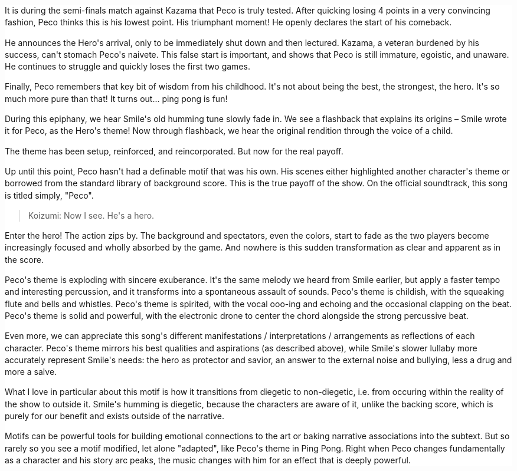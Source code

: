 It is during the semi-finals match against Kazama that Peco is truly tested. After quicking losing 4 points in a very convincing fashion, Peco thinks this is his lowest point. His triumphant moment! He openly declares the start of his comeback.

<video file="e10_false_return.mp4"></video>

He announces the Hero's arrival, only to be immediately shut down and then lectured. Kazama, a veteran burdened by his success, can't stomach Peco's naivete. This false start is important, and shows that Peco is still immature, egoistic, and unaware. He continues to struggle and quickly loses the first two games.

Finally, Peco remembers that key bit of wisdom from his childhood. It's not about being the best, the strongest, the hero. It's so much more pure than that! It turns out... ping pong is fun!

<video file="e10_peco_epiphany.mp4"></video>

During this epiphany, we hear Smile's old humming tune slowly fade in. We see a flashback that explains its origins – Smile wrote it for Peco, as the Hero's theme! Now through flashback, we hear the original rendition through the voice of a child.

The theme has been setup, reinforced, and reincorporated. But now for the real payoff.

Up until this point, Peco hasn't had a definable motif that was his own. His scenes either highlighted another character's theme or borrowed from the standard library of background score. This is the true payoff of the show. On the official soundtrack, this song is titled simply, "Peco".

<video file="e10_peco_theme.mp4"></video>

> Koizumi: Now I see. He's a hero.

Enter the hero! The action zips by. The background and spectators, even the colors, start to fade as the two players become increasingly focused and wholly absorbed by the game. And nowhere is this sudden transformation as clear and apparent as in the score.

Peco's theme is exploding with sincere exuberance. It's the same melody we heard from Smile earlier, but apply a faster tempo and interesting percussion, and it transforms into a spontaneous assault of sounds. Peco's theme is childish, with the squeaking flute and bells and whistles. Peco's theme is spirited, with the vocal ooo-ing and echoing and the occasional clapping on the beat. Peco's theme is solid and powerful, with the electronic drone to center the chord alongside the strong percussive beat.

Even more, we can appreciate this song's different manifestations / interpretations / arrangements as reflections of each character. Peco's theme mirrors his best qualities and aspirations (as described above), while Smile's slower lullaby more accurately represent Smile's needs: the hero as protector and savior, an answer to the external noise and bullying, less a drug and more a salve.

<video file="e10_smile_hero.mp4"></video>

What I love in particular about this motif is how it transitions from diegetic to non-diegetic, i.e. from occuring within the reality of the show to outside it. Smile's humming is diegetic, because the characters are aware of it, unlike the backing score, which is purely for our benefit and exists outside of the narrative.

Motifs can be powerful tools for building emotional connections to the art or baking narrative associations into the subtext. But so rarely so you see a motif modified, let alone "adapted", like Peco's theme in Ping Pong. Right when Peco changes fundamentally as a character and his story arc peaks, the music changes with him for an effect that is deeply powerful.
